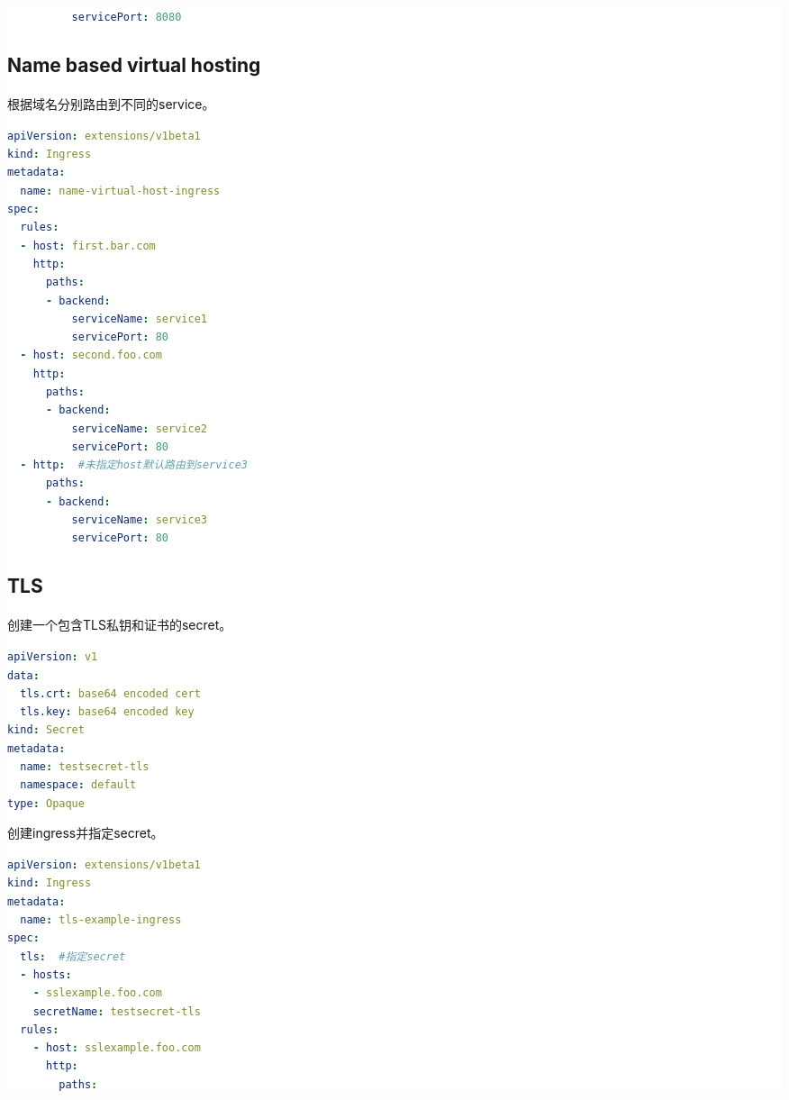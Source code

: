 ```yaml
          servicePort: 8080
```

## Name based virtual hosting

根据域名分别路由到不同的service。

```yaml
apiVersion: extensions/v1beta1
kind: Ingress
metadata:
  name: name-virtual-host-ingress
spec:
  rules:
  - host: first.bar.com
    http:
      paths:
      - backend:
          serviceName: service1
          servicePort: 80
  - host: second.foo.com
    http:
      paths:
      - backend:
          serviceName: service2
          servicePort: 80
  - http:  #未指定host默认路由到service3
      paths:
      - backend:
          serviceName: service3
          servicePort: 80
```

## TLS

创建一个包含TLS私钥和证书的secret。

```yaml
apiVersion: v1
data:
  tls.crt: base64 encoded cert
  tls.key: base64 encoded key
kind: Secret
metadata:
  name: testsecret-tls
  namespace: default
type: Opaque
```

创建ingress并指定secret。

```yaml
apiVersion: extensions/v1beta1
kind: Ingress
metadata:
  name: tls-example-ingress
spec:
  tls:  #指定secret
  - hosts:
    - sslexample.foo.com
    secretName: testsecret-tls
  rules:
    - host: sslexample.foo.com
      http:
        paths:
```